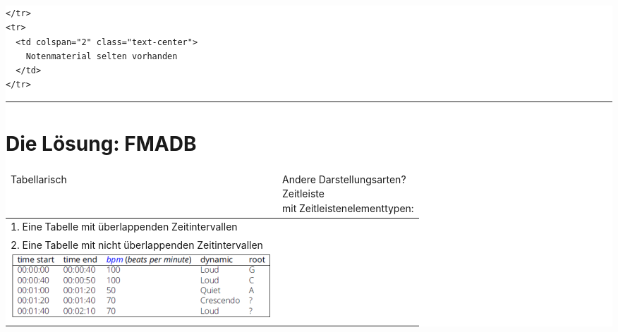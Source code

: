     </tr>
    <tr>
      <td colspan="2" class="text-center">
        Notenmaterial selten vorhanden
      </td>
    </tr>
  </tbody>
</table>

<div class="absolute flex flex-row left-111 top-1 z-10" v-click>
  <div class="border border-green-500 rounded-lg w-30 h-10 mr-2">
  </div>
  <mdi-check class="text-green-500 text-xl mt-1.5" />
</div>

<div class="bg-white absolute h-55 w-113 top-4.5 left-0" v-after></div>

</div>



---

# Die Lösung: FMADB

<AppAnalysisPipeline />

<AppArrowUp :nbr="4" />

<table class="-mt-4 -mb-5">
  <thead class="!font-bold">
    <tr>
      <td class="w-1/2 border-r-1 text-gray-400">
        Tabellarisch
      </td>
      <td class="align-top relative">
        <div class="text-gray-400" v-click-hide>
          Andere Darstellungsarten?
        </div>
        <div class="absolute left-2 top-3" v-after>
          Zeitleiste
        </div>
        <div class="absolute left-25 top-3 font-normal" v-click>
          mit Zeitleistenelementtypen:
        </div>
      </td>
    </tr>
  </thead>
  <tbody class="text-gray-400">
    <tr class="!border-b-0">
      <td class="border-r-1">
        1. Eine Tabelle mit überlappenden Zeitintervallen
      </td>
      <td>
      </td>
    </tr>
    <tr class="!border-b-0">
      <td class="border-r-1">
        2. Eine Tabelle mit nicht überlappenden Zeitintervallen<br>
        <img src="/assets/parameter-example-tables/2_one-table-with-overlap_small.png"
             class="mt-1 w-90 animImg1 opacity-80" />